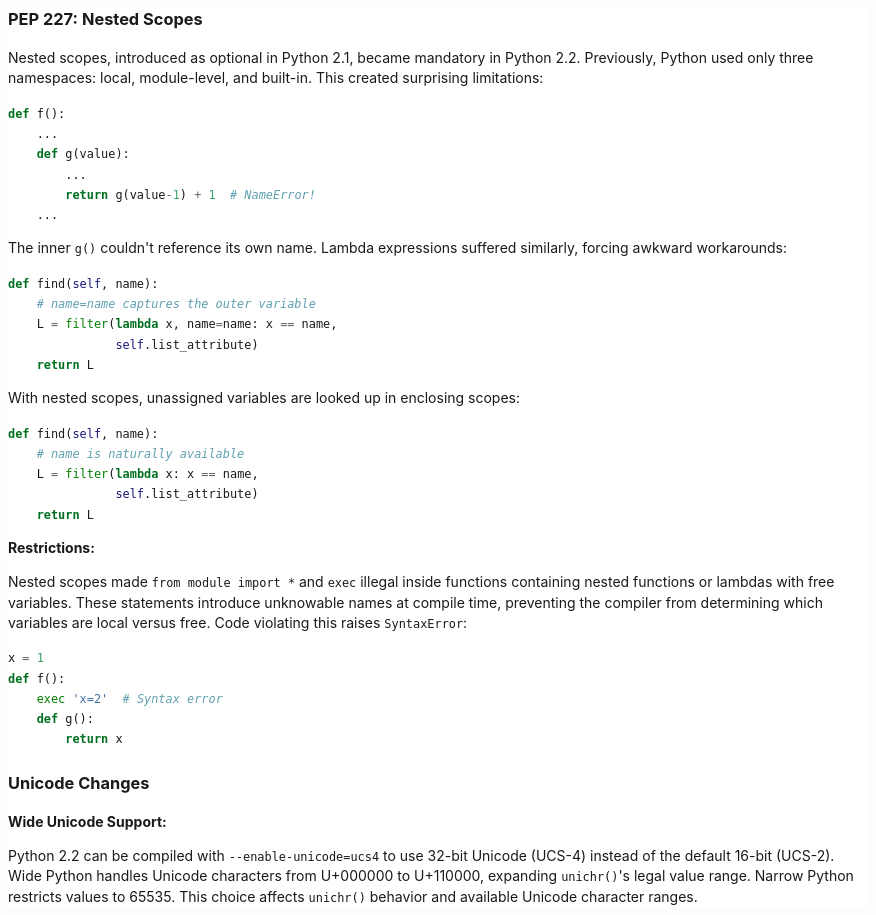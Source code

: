 ### PEP 227: Nested Scopes

Nested scopes, introduced as optional in Python 2.1, became mandatory in Python 2.2. Previously, Python used only three namespaces: local, module-level, and built-in. This created surprising limitations:

```python
def f():
    ...
    def g(value):
        ...
        return g(value-1) + 1  # NameError!
    ...
```

The inner `g()` couldn't reference its own name. Lambda expressions suffered similarly, forcing awkward workarounds:

```python
def find(self, name):
    # name=name captures the outer variable
    L = filter(lambda x, name=name: x == name,
               self.list_attribute)
    return L
```

With nested scopes, unassigned variables are looked up in enclosing scopes:

```python
def find(self, name):
    # name is naturally available
    L = filter(lambda x: x == name,
               self.list_attribute)
    return L
```

**Restrictions:**

Nested scopes made `from module import *` and `exec` illegal inside functions containing nested functions or lambdas with free variables. These statements introduce unknowable names at compile time, preventing the compiler from determining which variables are local versus free. Code violating this raises `SyntaxError`:

```python
x = 1
def f():
    exec 'x=2'  # Syntax error
    def g():
        return x
```

### Unicode Changes

**Wide Unicode Support:**

Python 2.2 can be compiled with `--enable-unicode=ucs4` to use 32-bit Unicode (UCS-4) instead of the default 16-bit (UCS-2). Wide Python handles Unicode characters from U+000000 to U+110000, expanding `unichr()`'s legal value range. Narrow Python restricts values to 65535. This choice affects `unichr()` behavior and available Unicode character ranges.
